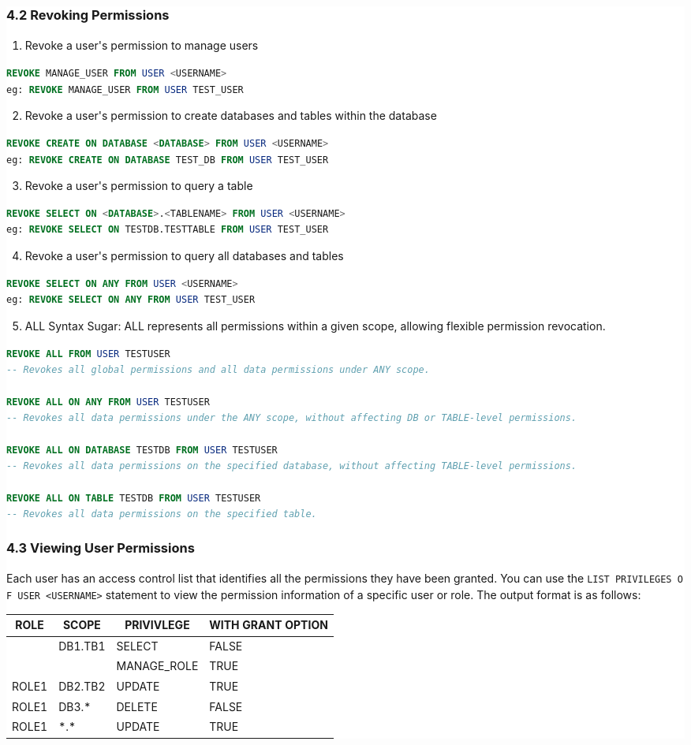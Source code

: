 ### 4.2 Revoking Permissions

1. Revoke a user's permission to manage users

```SQL
REVOKE MANAGE_USER FROM USER <USERNAME>
eg: REVOKE MANAGE_USER FROM USER TEST_USER
```

2. Revoke a user's permission to create databases and tables within the database

```SQL
REVOKE CREATE ON DATABASE <DATABASE> FROM USER <USERNAME>
eg: REVOKE CREATE ON DATABASE TEST_DB FROM USER TEST_USER
```

3. Revoke a user's permission to query a table

```SQL
REVOKE SELECT ON <DATABASE>.<TABLENAME> FROM USER <USERNAME>
eg: REVOKE SELECT ON TESTDB.TESTTABLE FROM USER TEST_USER
```

4. Revoke a user's permission to query all databases and tables

```SQL
REVOKE SELECT ON ANY FROM USER <USERNAME>
eg: REVOKE SELECT ON ANY FROM USER TEST_USER
```

5. ALL Syntax Sugar: ALL represents all permissions within a given scope, allowing flexible permission revocation.

```sql
REVOKE ALL FROM USER TESTUSER
-- Revokes all global permissions and all data permissions under ANY scope.

REVOKE ALL ON ANY FROM USER TESTUSER
-- Revokes all data permissions under the ANY scope, without affecting DB or TABLE-level permissions.

REVOKE ALL ON DATABASE TESTDB FROM USER TESTUSER
-- Revokes all data permissions on the specified database, without affecting TABLE-level permissions.

REVOKE ALL ON TABLE TESTDB FROM USER TESTUSER
-- Revokes all data permissions on the specified table.
```

### 4.3 Viewing User Permissions

Each user has an access control list that identifies all the permissions they have been granted. You can use the `LIST PRIVILEGES OF USER <USERNAME>` statement to view the permission information of a specific user or role. The output format is as follows:

| ROLE         | SCOPE   | PRIVIVLEGE   | WITH GRANT OPTION |
|--------------|---------| -------------- |-------------------|
|              | DB1.TB1 | SELECT       | FALSE             |
|              |         | MANAGE\_ROLE | TRUE              |
| ROLE1        | DB2.TB2 | UPDATE       | TRUE              |
| ROLE1        | DB3.\*  | DELETE       | FALSE             |
| ROLE1        | \*.\*   | UPDATE       | TRUE              |
